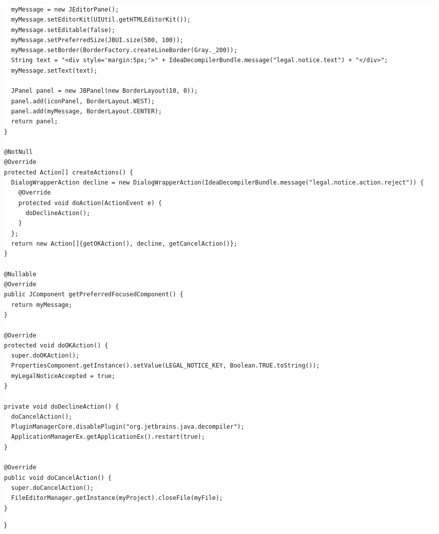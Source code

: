       myMessage = new JEditorPane();
      myMessage.setEditorKit(UIUtil.getHTMLEditorKit());
      myMessage.setEditable(false);
      myMessage.setPreferredSize(JBUI.size(500, 100));
      myMessage.setBorder(BorderFactory.createLineBorder(Gray._200));
      String text = "<div style='margin:5px;'>" + IdeaDecompilerBundle.message("legal.notice.text") + "</div>";
      myMessage.setText(text);

      JPanel panel = new JBPanel(new BorderLayout(10, 0));
      panel.add(iconPanel, BorderLayout.WEST);
      panel.add(myMessage, BorderLayout.CENTER);
      return panel;
    }

    @NotNull
    @Override
    protected Action[] createActions() {
      DialogWrapperAction decline = new DialogWrapperAction(IdeaDecompilerBundle.message("legal.notice.action.reject")) {
        @Override
        protected void doAction(ActionEvent e) {
          doDeclineAction();
        }
      };
      return new Action[]{getOKAction(), decline, getCancelAction()};
    }

    @Nullable
    @Override
    public JComponent getPreferredFocusedComponent() {
      return myMessage;
    }

    @Override
    protected void doOKAction() {
      super.doOKAction();
      PropertiesComponent.getInstance().setValue(LEGAL_NOTICE_KEY, Boolean.TRUE.toString());
      myLegalNoticeAccepted = true;
    }

    private void doDeclineAction() {
      doCancelAction();
      PluginManagerCore.disablePlugin("org.jetbrains.java.decompiler");
      ApplicationManagerEx.getApplicationEx().restart(true);
    }

    @Override
    public void doCancelAction() {
      super.doCancelAction();
      FileEditorManager.getInstance(myProject).closeFile(myFile);
    }
  }
